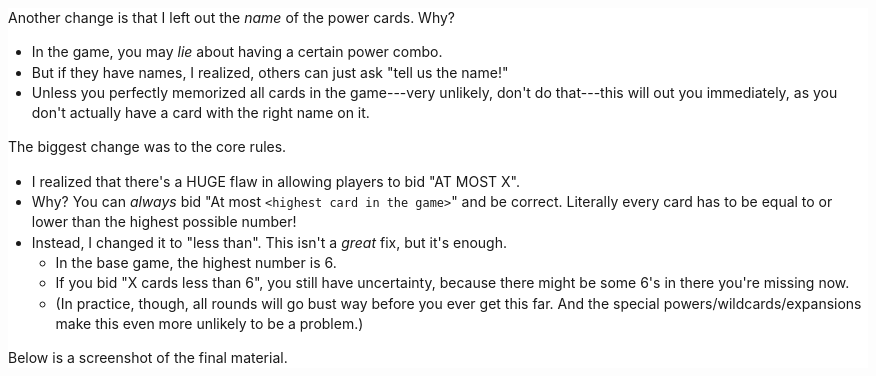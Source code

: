 Another change is that I left out the _name_ of the power cards. Why? 

* In the game, you may _lie_ about having a certain power combo. 
* But if they have names, I realized, others can just ask "tell us the name!"
* Unless you perfectly memorized all cards in the game---very unlikely, don't do that---this will out you immediately, as you don't actually have a card with the right name on it.

The biggest change was to the core rules.

* I realized that there's a HUGE flaw in allowing players to bid "AT MOST X".
* Why? You can _always_ bid "At most `<highest card in the game>`" and be correct. Literally every card has to be equal to or lower than the highest possible number!
* Instead, I changed it to "less than". This isn't a _great_ fix, but it's enough.
  * In the base game, the highest number is 6.
  * If you bid "X cards less than 6", you still have uncertainty, because there might be some 6's in there you're missing now.
  * (In practice, though, all rounds will go bust way before you ever get this far. And the special powers/wildcards/expansions make this even more unlikely to be a problem.)

Below is a screenshot of the final material. 
